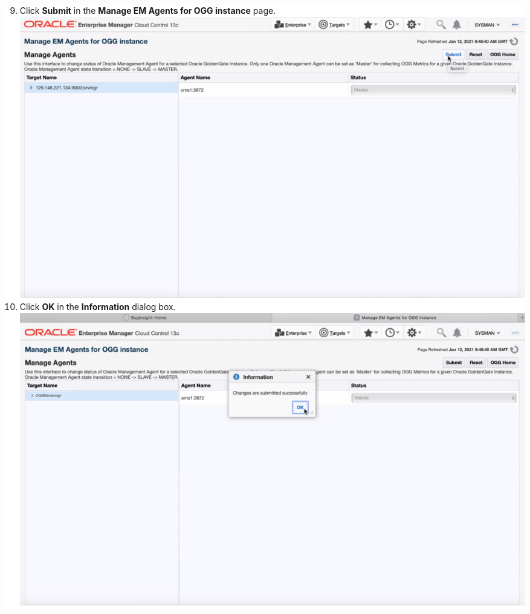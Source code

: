   9. Click **Submit** in the **Manage EM Agents for OGG instance** page.
          ![](./images/10.png " ")
  10. Click **OK** in the **Information** dialog box.
          ![](./images/11.png " ")
